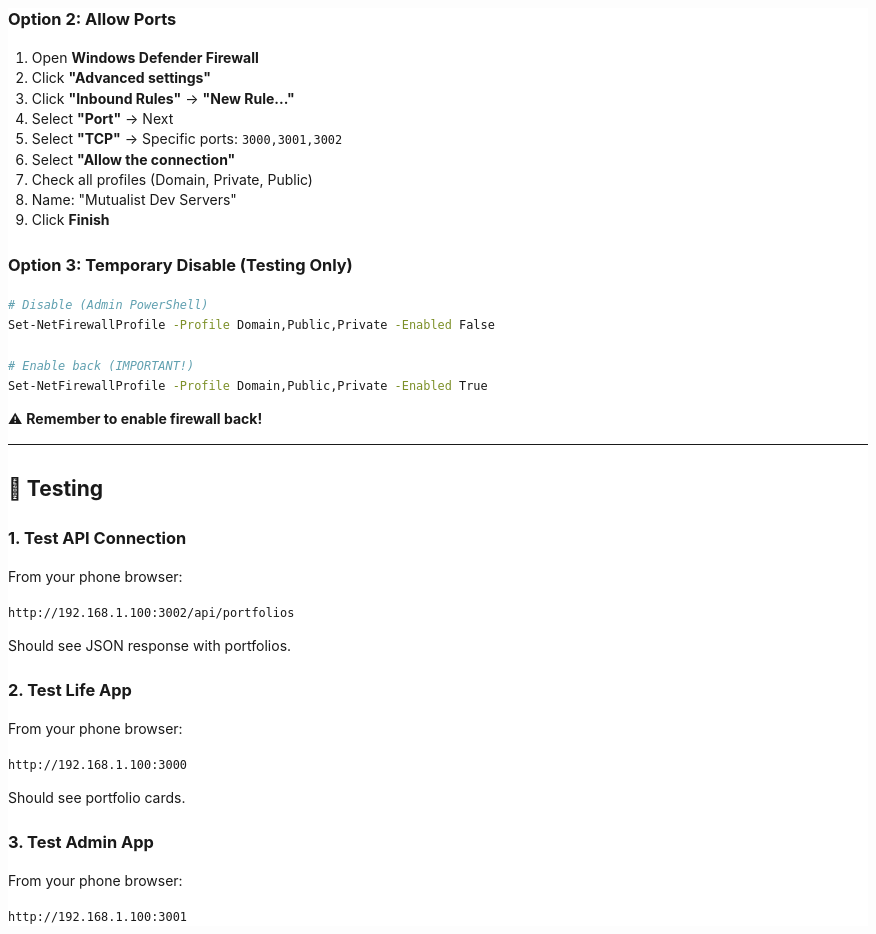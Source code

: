 ### **Option 2: Allow Ports**

1. Open **Windows Defender Firewall**
2. Click **"Advanced settings"**
3. Click **"Inbound Rules"** → **"New Rule..."**
4. Select **"Port"** → Next
5. Select **"TCP"** → Specific ports: `3000,3001,3002`
6. Select **"Allow the connection"**
7. Check all profiles (Domain, Private, Public)
8. Name: "Mutualist Dev Servers"
9. Click **Finish**

### **Option 3: Temporary Disable (Testing Only)**

```bash
# Disable (Admin PowerShell)
Set-NetFirewallProfile -Profile Domain,Public,Private -Enabled False

# Enable back (IMPORTANT!)
Set-NetFirewallProfile -Profile Domain,Public,Private -Enabled True
```

⚠️ **Remember to enable firewall back!**

---

## 🧪 Testing

### **1. Test API Connection**

From your phone browser:

```
http://192.168.1.100:3002/api/portfolios
```

Should see JSON response with portfolios.

### **2. Test Life App**

From your phone browser:

```
http://192.168.1.100:3000
```

Should see portfolio cards.

### **3. Test Admin App**

From your phone browser:

```
http://192.168.1.100:3001
```
